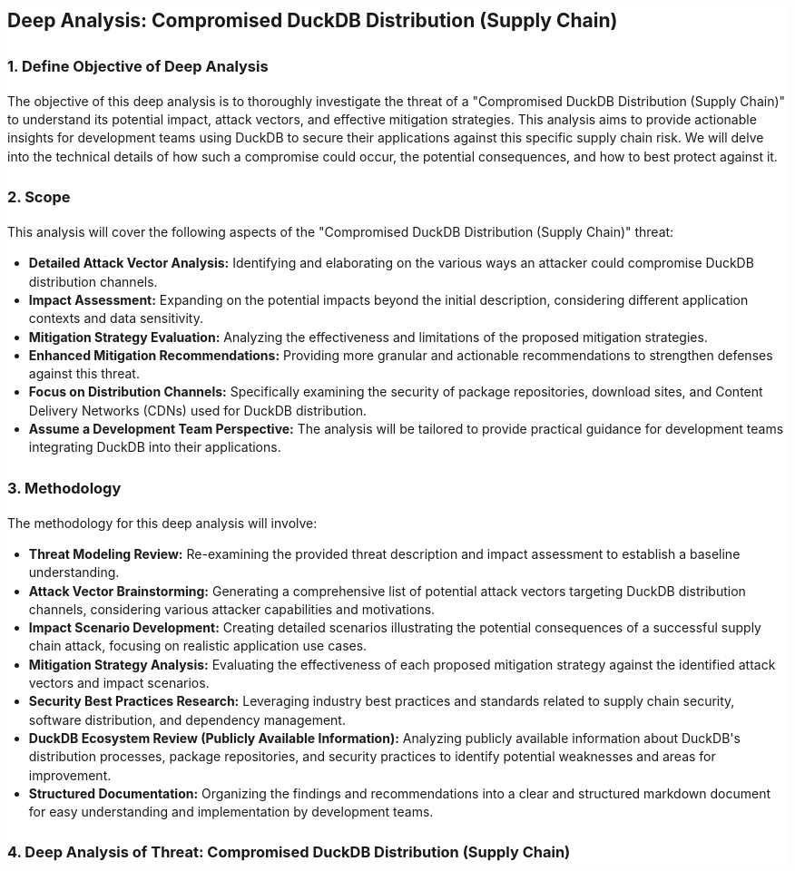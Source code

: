 ## Deep Analysis: Compromised DuckDB Distribution (Supply Chain)

### 1. Define Objective of Deep Analysis

The objective of this deep analysis is to thoroughly investigate the threat of a "Compromised DuckDB Distribution (Supply Chain)" to understand its potential impact, attack vectors, and effective mitigation strategies. This analysis aims to provide actionable insights for development teams using DuckDB to secure their applications against this specific supply chain risk. We will delve into the technical details of how such a compromise could occur, the potential consequences, and how to best protect against it.

### 2. Scope

This analysis will cover the following aspects of the "Compromised DuckDB Distribution (Supply Chain)" threat:

*   **Detailed Attack Vector Analysis:**  Identifying and elaborating on the various ways an attacker could compromise DuckDB distribution channels.
*   **Impact Assessment:**  Expanding on the potential impacts beyond the initial description, considering different application contexts and data sensitivity.
*   **Mitigation Strategy Evaluation:**  Analyzing the effectiveness and limitations of the proposed mitigation strategies.
*   **Enhanced Mitigation Recommendations:**  Providing more granular and actionable recommendations to strengthen defenses against this threat.
*   **Focus on Distribution Channels:**  Specifically examining the security of package repositories, download sites, and Content Delivery Networks (CDNs) used for DuckDB distribution.
*   **Assume a Development Team Perspective:**  The analysis will be tailored to provide practical guidance for development teams integrating DuckDB into their applications.

### 3. Methodology

The methodology for this deep analysis will involve:

*   **Threat Modeling Review:** Re-examining the provided threat description and impact assessment to establish a baseline understanding.
*   **Attack Vector Brainstorming:**  Generating a comprehensive list of potential attack vectors targeting DuckDB distribution channels, considering various attacker capabilities and motivations.
*   **Impact Scenario Development:**  Creating detailed scenarios illustrating the potential consequences of a successful supply chain attack, focusing on realistic application use cases.
*   **Mitigation Strategy Analysis:**  Evaluating the effectiveness of each proposed mitigation strategy against the identified attack vectors and impact scenarios.
*   **Security Best Practices Research:**  Leveraging industry best practices and standards related to supply chain security, software distribution, and dependency management.
*   **DuckDB Ecosystem Review (Publicly Available Information):**  Analyzing publicly available information about DuckDB's distribution processes, package repositories, and security practices to identify potential weaknesses and areas for improvement.
*   **Structured Documentation:**  Organizing the findings and recommendations into a clear and structured markdown document for easy understanding and implementation by development teams.

### 4. Deep Analysis of Threat: Compromised DuckDB Distribution (Supply Chain)
